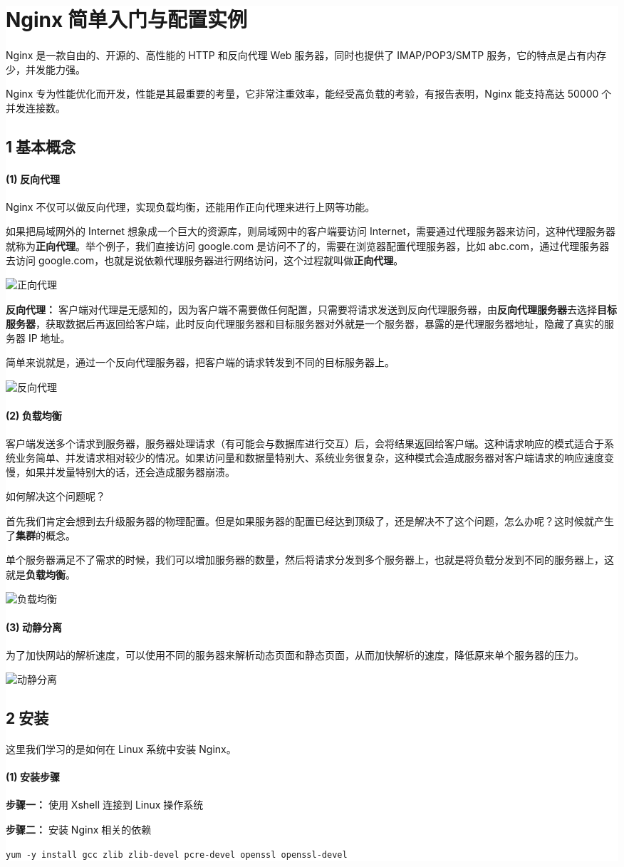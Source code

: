 # Nginx 简单入门与配置实例

Nginx 是一款自由的、开源的、高性能的 HTTP 和反向代理 Web 服务器，同时也提供了 IMAP/POP3/SMTP 服务，它的特点是占有内存少，并发能力强。

Nginx 专为性能优化而开发，性能是其最重要的考量，它非常注重效率，能经受高负载的考验，有报告表明，Nginx 能支持高达 50000 个并发连接数。

## 1 基本概念

#### (1) 反向代理

Nginx 不仅可以做反向代理，实现负载均衡，还能用作正向代理来进行上网等功能。

如果把局域网外的 Internet 想象成一个巨大的资源库，则局域网中的客户端要访问 Internet，需要通过代理服务器来访问，这种代理服务器就称为**正向代理**。举个例子，我们直接访问 google.com 是访问不了的，需要在浏览器配置代理服务器，比如 abc.com，通过代理服务器去访问 google.com，也就是说依赖代理服务器进行网络访问，这个过程就叫做**正向代理**。

![正向代理](http://m.qpic.cn/psc?/V10mSDSc0CUQs4/QNsgOSLzUrTyB8UN2gSlSIDXjC.ta35HaQYG2MmwZu9zo42Uts1z*bmZkqxOPbdQ.0ZtDhjdlHIDMRPsXOFrXA!!/b&bo=RgODAUYDgwEDCSw!&rf=viewer_4)

**反向代理：** 客户端对代理是无感知的，因为客户端不需要做任何配置，只需要将请求发送到反向代理服务器，由**反向代理服务器**去选择**目标服务器**，获取数据后再返回给客户端，此时反向代理服务器和目标服务器对外就是一个服务器，暴露的是代理服务器地址，隐藏了真实的服务器 IP 地址。

简单来说就是，通过一个反向代理服务器，把客户端的请求转发到不同的目标服务器上。

![反向代理](http://m.qpic.cn/psc?/V10mSDSc0CUQs4/6RAq0V9V8Td2AB7JS6C71O3T5oAwkiyMJkEri*0uwedBEyp9gReuo9d3kUYTzKHX1btqv8D3lRYnFWjpH9wAEYQqeb5AAP*SX*K2PjCkSZU!/b&bo=EAO5ARADuQEDKQw!&rf=viewer_4)

#### (2) 负载均衡

客户端发送多个请求到服务器，服务器处理请求（有可能会与数据库进行交互）后，会将结果返回给客户端。这种请求响应的模式适合于系统业务简单、并发请求相对较少的情况。如果访问量和数据量特别大、系统业务很复杂，这种模式会造成服务器对客户端请求的响应速度变慢，如果并发量特别大的话，还会造成服务器崩溃。

如何解决这个问题呢？

首先我们肯定会想到去升级服务器的物理配置。但是如果服务器的配置已经达到顶级了，还是解决不了这个问题，怎么办呢？这时候就产生了**集群**的概念。

单个服务器满足不了需求的时候，我们可以增加服务器的数量，然后将请求分发到多个服务器上，也就是将负载分发到不同的服务器上，这就是**负载均衡**。

![负载均衡](http://m.qpic.cn/psc?/V10mSDSc0CUQs4/QNsgOSLzUrTyB8UN2gSlSC6TuPiV.n17sgr1*7SbRPxi*mp7mRqNUOrHS2YS7IsoaWIE6hqoyd6boRY*KX*W9w!!/b&bo=igLAAYoCwAEDCSw!&rf=viewer_4)

#### (3) 动静分离

为了加快网站的解析速度，可以使用不同的服务器来解析动态页面和静态页面，从而加快解析的速度，降低原来单个服务器的压力。

![动静分离](http://m.qpic.cn/psc?/V10mSDSc0CUQs4/6RAq0V9V8Td2AB7JS6C71PPyIfxNKXs6qW5g3.ystN8Vwrk*Ju926h08H3kNqnv5wqEuLGq7iXCt6yIN72qPmx.st5XW.KWIkNIcnwrtK2w!/b&bo=NAOtATQDrQEDKQw!&rf=viewer_4)

## 2 安装

这里我们学习的是如何在 Linux 系统中安装 Nginx。

#### (1) 安装步骤

**步骤一：** 使用 Xshell 连接到 Linux 操作系统

**步骤二：** 安装 Nginx 相关的依赖

```shell
yum -y install gcc zlib zlib-devel pcre-devel openssl openssl-devel
```
